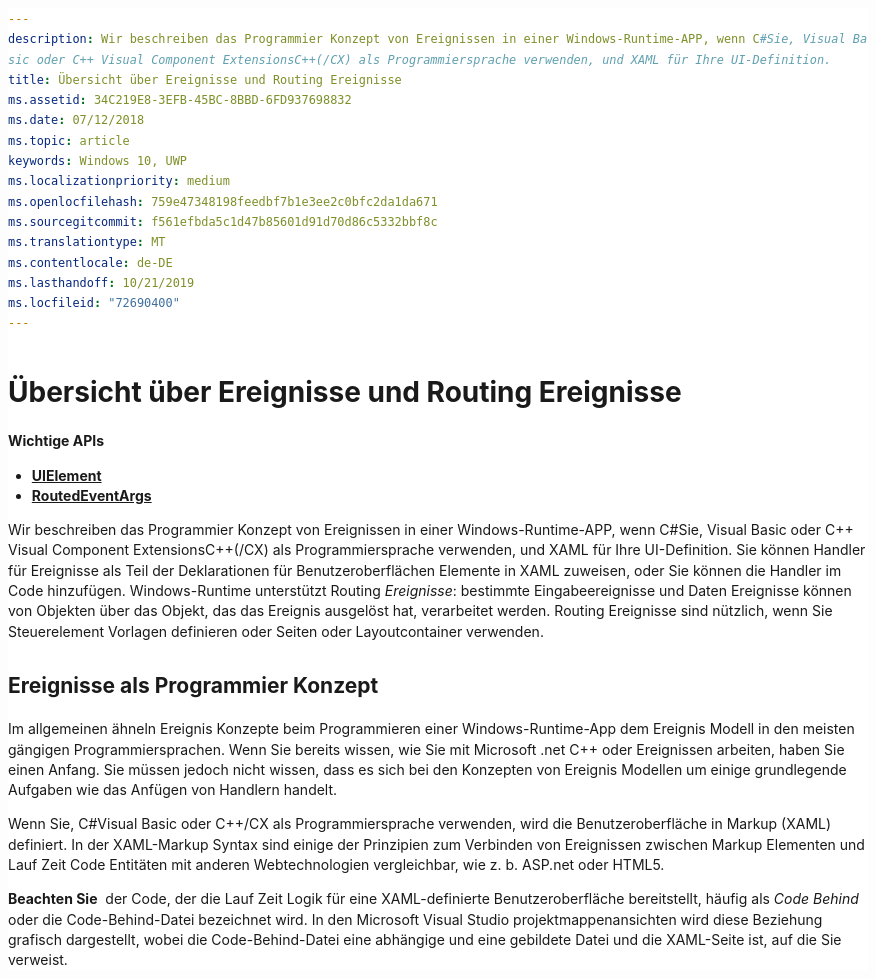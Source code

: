 ```yaml
---
description: Wir beschreiben das Programmier Konzept von Ereignissen in einer Windows-Runtime-APP, wenn C#Sie, Visual Basic oder C++ Visual Component ExtensionsC++(/CX) als Programmiersprache verwenden, und XAML für Ihre UI-Definition.
title: Übersicht über Ereignisse und Routing Ereignisse
ms.assetid: 34C219E8-3EFB-45BC-8BBD-6FD937698832
ms.date: 07/12/2018
ms.topic: article
keywords: Windows 10, UWP
ms.localizationpriority: medium
ms.openlocfilehash: 759e47348198feedbf7b1e3ee2c0bfc2da1da671
ms.sourcegitcommit: f561efbda5c1d47b85601d91d70d86c5332bbf8c
ms.translationtype: MT
ms.contentlocale: de-DE
ms.lasthandoff: 10/21/2019
ms.locfileid: "72690400"
---
```

# <a name="events-and-routed-events-overview"></a>Übersicht über Ereignisse und Routing Ereignisse

**Wichtige APIs**
- [**UIElement**](https://docs.microsoft.com/uwp/api/Windows.UI.Xaml.UIElement)
- [**RoutedEventArgs**](https://docs.microsoft.com/uwp/api/Windows.UI.Xaml.RoutedEventArgs)

Wir beschreiben das Programmier Konzept von Ereignissen in einer Windows-Runtime-APP, wenn C#Sie, Visual Basic oder C++ Visual Component ExtensionsC++(/CX) als Programmiersprache verwenden, und XAML für Ihre UI-Definition. Sie können Handler für Ereignisse als Teil der Deklarationen für Benutzeroberflächen Elemente in XAML zuweisen, oder Sie können die Handler im Code hinzufügen. Windows-Runtime unterstützt Routing *Ereignisse*: bestimmte Eingabeereignisse und Daten Ereignisse können von Objekten über das Objekt, das das Ereignis ausgelöst hat, verarbeitet werden. Routing Ereignisse sind nützlich, wenn Sie Steuerelement Vorlagen definieren oder Seiten oder Layoutcontainer verwenden.

## <a name="events-as-a-programming-concept"></a>Ereignisse als Programmier Konzept

Im allgemeinen ähneln Ereignis Konzepte beim Programmieren einer Windows-Runtime-App dem Ereignis Modell in den meisten gängigen Programmiersprachen. Wenn Sie bereits wissen, wie Sie mit Microsoft .net C++ oder Ereignissen arbeiten, haben Sie einen Anfang. Sie müssen jedoch nicht wissen, dass es sich bei den Konzepten von Ereignis Modellen um einige grundlegende Aufgaben wie das Anfügen von Handlern handelt.

Wenn Sie, C#Visual Basic oder C++/CX als Programmiersprache verwenden, wird die Benutzeroberfläche in Markup (XAML) definiert. In der XAML-Markup Syntax sind einige der Prinzipien zum Verbinden von Ereignissen zwischen Markup Elementen und Lauf Zeit Code Entitäten mit anderen Webtechnologien vergleichbar, wie z. b. ASP.net oder HTML5.

**Beachten Sie**  der Code, der die Lauf Zeit Logik für eine XAML-definierte Benutzeroberfläche bereitstellt, häufig als *Code Behind* oder die Code-Behind-Datei bezeichnet wird. In den Microsoft Visual Studio projektmappenansichten wird diese Beziehung grafisch dargestellt, wobei die Code-Behind-Datei eine abhängige und eine gebildete Datei und die XAML-Seite ist, auf die Sie verweist.
